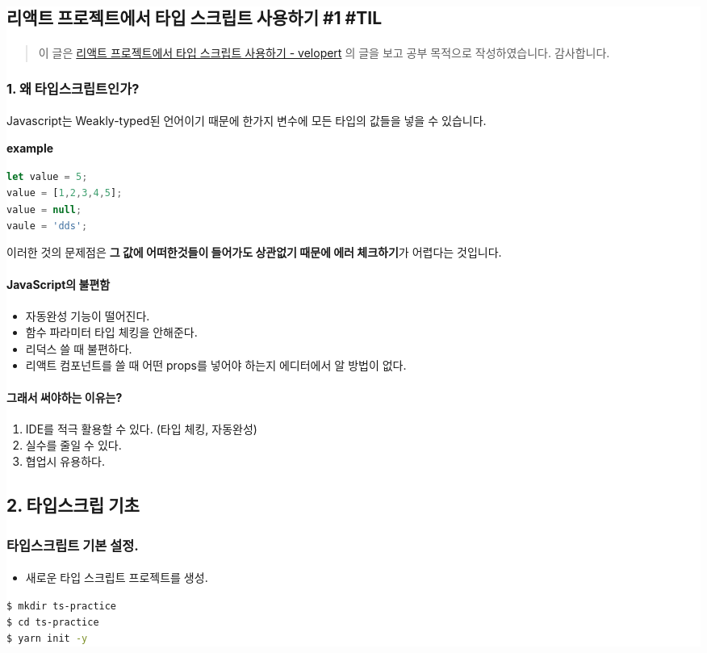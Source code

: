 ## 리액트 프로젝트에서 타입 스크립트 사용하기 #1 #TIL



> 이 글은 [리액트 프로젝트에서 타입 스크립트 사용하기 - velopert]( https://velog.io/@velopert/using-react-with-typescript ) 의 글을 보고 공부 목적으로 작성하였습니다. 감사합니다.





### 1. 왜 타입스크립트인가?

Javascript는 Weakly-typed된 언어이기 때문에 한가지 변수에 모든 타입의 값들을 넣을 수 있습니다.

**example**

```javascript
let value = 5;
value = [1,2,3,4,5];
value = null;
vaule = 'dds';
```



이러한 것의 문제점은 **그 값에 어떠한것들이 들어가도 상관없기 때문에 에러 체크하기**가 어렵다는 것입니다.



#### JavaScript의 불편함

- 자동완성 기능이 떨어진다.
- 함수 파라미터 타입 체킹을 안해준다.
- 리덕스 쓸 때 불편하다.
- 리액트 컴포넌트를 쓸 때 어떤 props를 넣어야 하는지 에디터에서 알 방법이 없다.



#### 그래서 써야하는 이유는?

1. IDE를 적극 활용할 수 있다. (타입 체킹, 자동완성)
2. 실수를 줄일 수 있다.
3. 협업시 유용하다.



## 2. 타입스크립 기초



### 타입스크립트 기본 설정.

- 새로운 타입 스크립트 프로젝트를 생성.

```bash
$ mkdir ts-practice
$ cd ts-practice
$ yarn init -y
```
